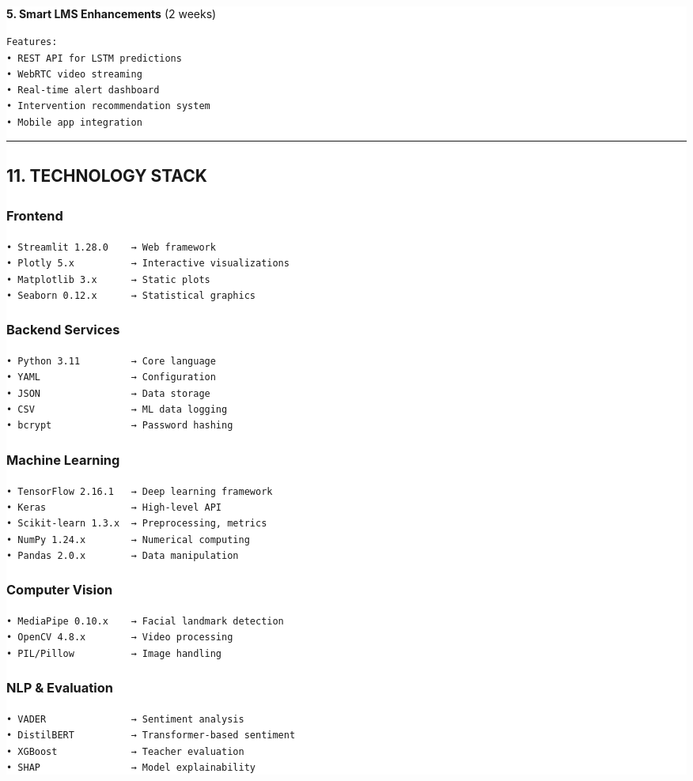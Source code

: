 **5. Smart LMS Enhancements** (2 weeks)
```
Features:
• REST API for LSTM predictions
• WebRTC video streaming
• Real-time alert dashboard
• Intervention recommendation system
• Mobile app integration
```

---

## 11. TECHNOLOGY STACK

### Frontend
```
• Streamlit 1.28.0    → Web framework
• Plotly 5.x          → Interactive visualizations
• Matplotlib 3.x      → Static plots
• Seaborn 0.12.x      → Statistical graphics
```

### Backend Services
```
• Python 3.11         → Core language
• YAML                → Configuration
• JSON                → Data storage
• CSV                 → ML data logging
• bcrypt              → Password hashing
```

### Machine Learning
```
• TensorFlow 2.16.1   → Deep learning framework
• Keras               → High-level API
• Scikit-learn 1.3.x  → Preprocessing, metrics
• NumPy 1.24.x        → Numerical computing
• Pandas 2.0.x        → Data manipulation
```

### Computer Vision
```
• MediaPipe 0.10.x    → Facial landmark detection
• OpenCV 4.8.x        → Video processing
• PIL/Pillow          → Image handling
```

### NLP & Evaluation
```
• VADER               → Sentiment analysis
• DistilBERT          → Transformer-based sentiment
• XGBoost             → Teacher evaluation
• SHAP                → Model explainability
```
